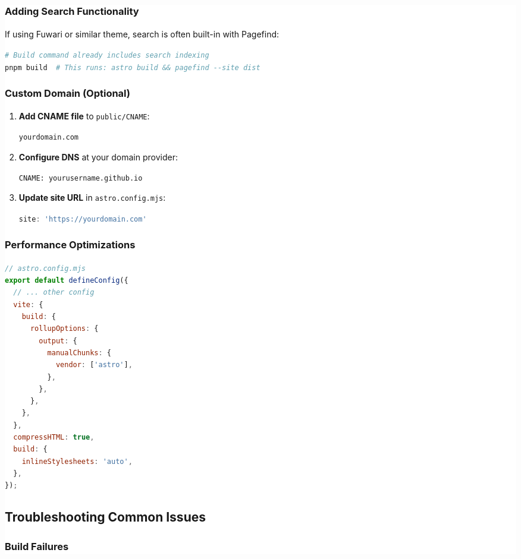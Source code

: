 ### Adding Search Functionality

If using Fuwari or similar theme, search is often built-in with Pagefind:

```bash
# Build command already includes search indexing
pnpm build  # This runs: astro build && pagefind --site dist
```

### Custom Domain (Optional)

1. **Add CNAME file** to `public/CNAME`:
   ```
   yourdomain.com
   ```

2. **Configure DNS** at your domain provider:
   ```
   CNAME: yourusername.github.io
   ```

3. **Update site URL** in `astro.config.mjs`:
   ```javascript
   site: 'https://yourdomain.com'
   ```

### Performance Optimizations

```javascript
// astro.config.mjs
export default defineConfig({
  // ... other config
  vite: {
    build: {
      rollupOptions: {
        output: {
          manualChunks: {
            vendor: ['astro'],
          },
        },
      },
    },
  },
  compressHTML: true,
  build: {
    inlineStylesheets: 'auto',
  },
});
```

## Troubleshooting Common Issues

### Build Failures
